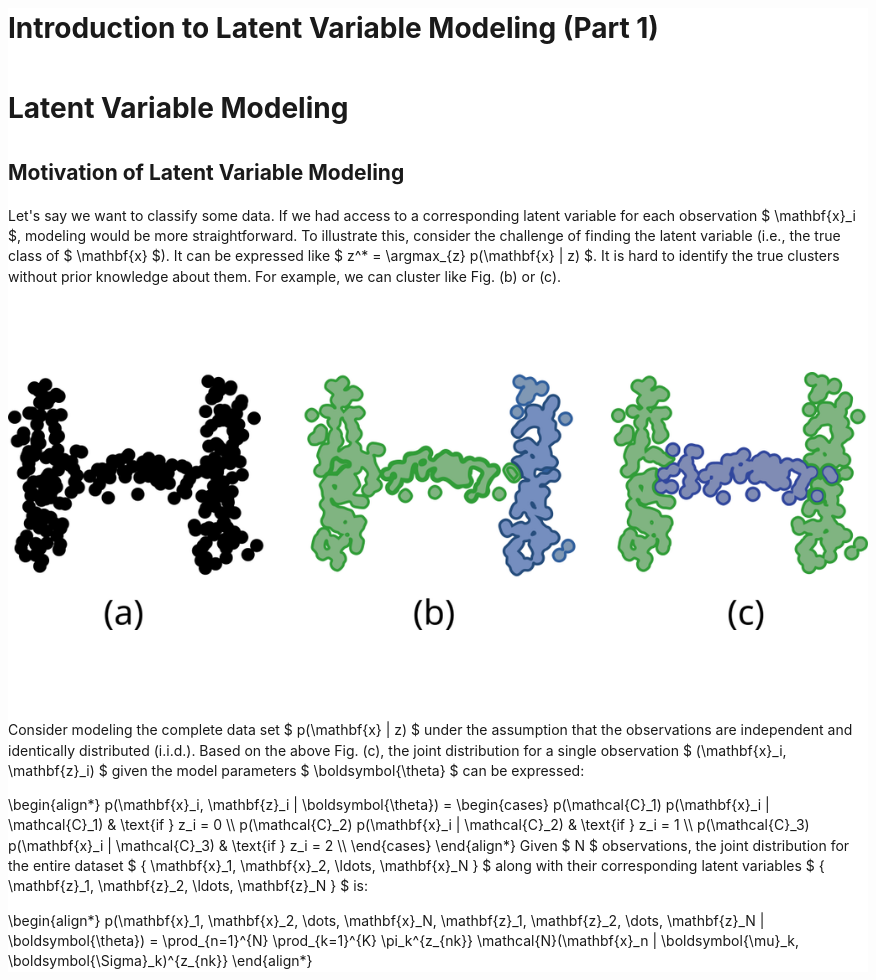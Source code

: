 # Introduction to Latent Variable Modeling (Part 1)


# Latent Variable Modeling

## Motivation of Latent Variable Modeling

Let's say we want to classify some data. If we had access to a corresponding latent variable for each observation $ \mathbf{x}_i $, modeling would be more straightforward. To illustrate this, consider the challenge of finding the latent variable (i.e., the true class of $ \mathbf{x} $). It can be expressed like $ z^* = \argmax\_{z} p(\mathbf{x} | z) $. It is hard to identify the true clusters without prior knowledge about them. For example, we can cluster like Fig. (b) or (c). 

<img src="https://raw.githubusercontent.com/Han8931/han8931.github.io/main/assets/images/latent_variable.png" alt="Latent Variable" height="400">

Consider modeling the complete data set $ p(\mathbf{x} | z) $ under the assumption that the observations are independent and identically distributed (i.i.d.). Based on the above Fig. (c), the joint distribution for a single observation $ (\mathbf{x}\_i, \mathbf{z}\_i) $ given the model parameters $ \boldsymbol{\theta} $ can be expressed:

\begin{align*}
p(\mathbf{x}_i, \mathbf{z}\_i | \boldsymbol{\theta}) = 
\begin{cases}
p(\mathcal{C}_1) p(\mathbf{x}_i | \mathcal{C}_1) & \text{if } z_i = 0 \\\\
p(\mathcal{C}_2) p(\mathbf{x}_i | \mathcal{C}_2) & \text{if } z_i = 1 \\\\
p(\mathcal{C}_3) p(\mathbf{x}_i | \mathcal{C}_3) & \text{if } z_i = 2 \\\\
\end{cases}
\end{align*}
Given $ N $ observations, the joint distribution for the entire dataset $ \{ \mathbf{x}_1, \mathbf{x}_2, \ldots, \mathbf{x}_N \} $ along with their corresponding latent variables $ \{ \mathbf{z}_1, \mathbf{z}_2, \ldots, \mathbf{z}_N \} $ is:

\begin{align*}
p(\mathbf{x}\_1, \mathbf{x}\_2, \dots, \mathbf{x}\_N, \mathbf{z}\_1, \mathbf{z}\_2, \dots, \mathbf{z}\_N | \boldsymbol{\theta}) = \prod\_{n=1}^{N} \prod_{k=1}^{K} \pi\_k^{z\_{nk}} \mathcal{N}(\mathbf{x}\_n | \boldsymbol{\mu}\_k, \boldsymbol{\Sigma}\_k)^{z\_{nk}}
\end{align*}
